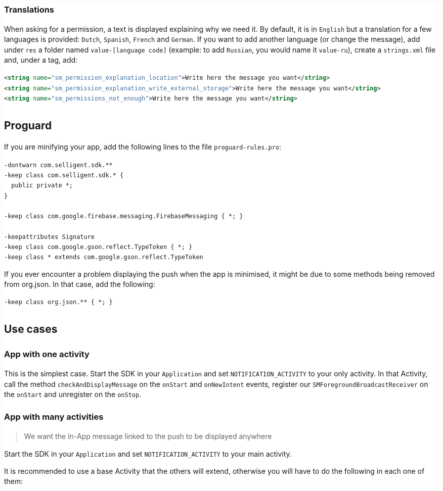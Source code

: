### Translations
When asking for a permission, a text is displayed explaining why we need it. By default, it is in `English` but a translation for a few languages is provided: `Dutch`, `Spanish`, `French` and `German`. If you want to add another language (or change the message), add under `res` a folder named `value-[language code]` (example: to add `Russian`, you would name it `value-ru`), create a `strings.xml` file and, under a <resources> tag, add:
  
```xml
<string name="sm_permission_explanation_location">Write here the message you want</string>
<string name="sm_permission_explanation_write_external_storage">Write here the message you want</string>
<string name="sm_permissions_not_enough">Write here the message you want</string>
```
  
## Proguard
If you are minifying your app, add the following lines to the file `proguard-rules.pro`: 
```proguard
-dontwarn com.selligent.sdk.**
-keep class com.selligent.sdk.* { 
  public private *; 
} 

-keep class com.google.firebase.messaging.FirebaseMessaging { *; }

-keepattributes Signature
-keep class com.google.gson.reflect.TypeToken { *; }
-keep class * extends com.google.gson.reflect.TypeToken
```
  
If you ever encounter a problem displaying the push when the app is minimised, it might be due to some methods being removed from org.json. In that case, add the following:
```proguard
-keep class org.json.** { *; }
```

## Use cases

### App with one activity
This is the simplest case. Start the SDK in your `Application` and set `NOTIFICATION_ACTIVITY` to your only activity. 
In that Activity, call the method `checkAndDisplayMessage` on the `onStart` and `onNewIntent` events, register our `SMForegroundBroadcastReceiver` on the `onStart` and unregister on the `onStop`.
  

### App with many activities
> We want the In-App message linked to the push to be displayed anywhere
  
Start the SDK in your `Application` and set `NOTIFICATION_ACTIVITY` to your main activity. 
  
It is recommended to use a base Activity that the others will extend, otherwise you will have to do the following in each one of them: 
